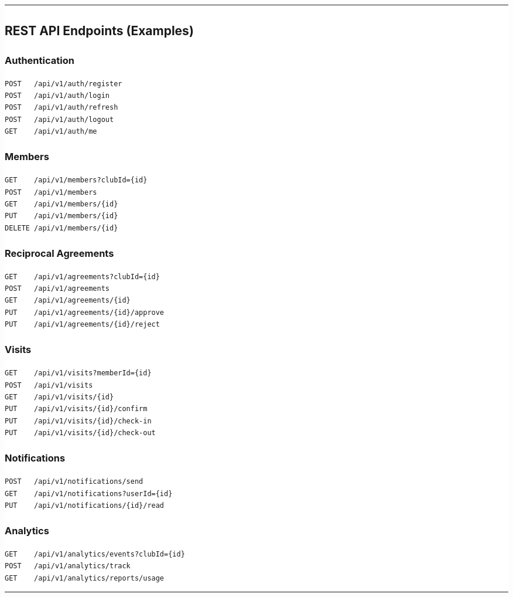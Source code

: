 
---

## REST API Endpoints (Examples)

### Authentication
```
POST   /api/v1/auth/register
POST   /api/v1/auth/login
POST   /api/v1/auth/refresh
POST   /api/v1/auth/logout
GET    /api/v1/auth/me
```

### Members
```
GET    /api/v1/members?clubId={id}
POST   /api/v1/members
GET    /api/v1/members/{id}
PUT    /api/v1/members/{id}
DELETE /api/v1/members/{id}
```

### Reciprocal Agreements
```
GET    /api/v1/agreements?clubId={id}
POST   /api/v1/agreements
GET    /api/v1/agreements/{id}
PUT    /api/v1/agreements/{id}/approve
PUT    /api/v1/agreements/{id}/reject
```

### Visits
```
GET    /api/v1/visits?memberId={id}
POST   /api/v1/visits
GET    /api/v1/visits/{id}
PUT    /api/v1/visits/{id}/confirm
PUT    /api/v1/visits/{id}/check-in
PUT    /api/v1/visits/{id}/check-out
```

### Notifications
```
POST   /api/v1/notifications/send
GET    /api/v1/notifications?userId={id}
PUT    /api/v1/notifications/{id}/read
```

### Analytics
```
GET    /api/v1/analytics/events?clubId={id}
POST   /api/v1/analytics/track
GET    /api/v1/analytics/reports/usage
```

---